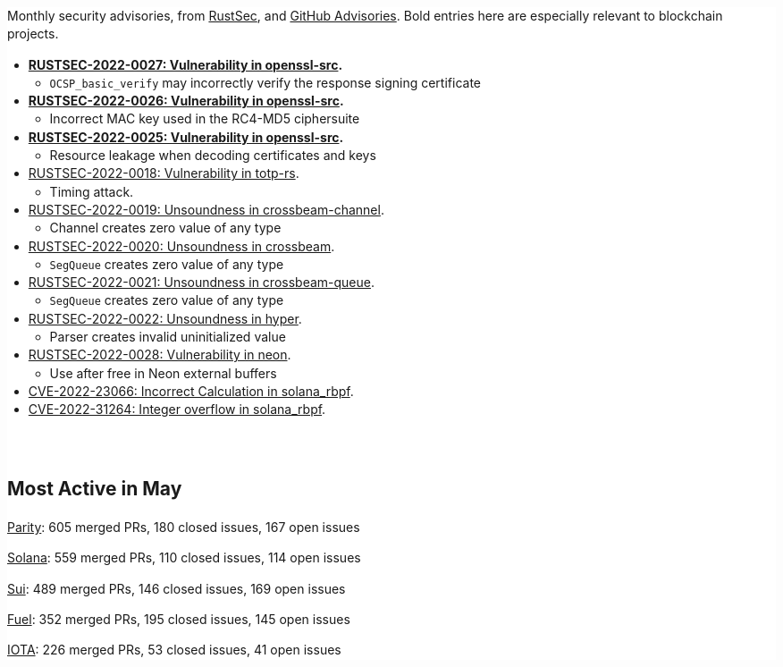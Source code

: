 Monthly security advisories, from [RustSec], and [GitHub Advisories].
Bold entries here are especially relevant to blockchain projects.

[RustSec]: https://rustsec.org/advisories/
[GitHub Advisories]: https://github.com/advisories?query=ecosystem%3Arust

- **[RUSTSEC-2022-0027: Vulnerability in openssl-src](https://rustsec.org/advisories/RUSTSEC-2022-0027.html).**
  - `OCSP_basic_verify` may incorrectly verify the response signing certificate
- **[RUSTSEC-2022-0026: Vulnerability in openssl-src](https://rustsec.org/advisories/RUSTSEC-2022-0026.html).**
  - Incorrect MAC key used in the RC4-MD5 ciphersuite
- **[RUSTSEC-2022-0025: Vulnerability in openssl-src](https://rustsec.org/advisories/RUSTSEC-2022-0025.html).**
  - Resource leakage when decoding certificates and keys
- [RUSTSEC-2022-0018: Vulnerability in totp-rs](https://rustsec.org/advisories/RUSTSEC-2022-0018.html).
  - Timing attack.
- [RUSTSEC-2022-0019: Unsoundness in crossbeam-channel](https://rustsec.org/advisories/RUSTSEC-2022-0019.html).
  - Channel creates zero value of any type
- [RUSTSEC-2022-0020: Unsoundness in crossbeam](https://rustsec.org/advisories/RUSTSEC-2022-0020.html).
  - `SegQueue` creates zero value of any type
- [RUSTSEC-2022-0021: Unsoundness in crossbeam-queue](https://rustsec.org/advisories/RUSTSEC-2022-0021.html).
  - `SegQueue` creates zero value of any type
- [RUSTSEC-2022-0022: Unsoundness in hyper](https://rustsec.org/advisories/RUSTSEC-2022-0022.html).
  - Parser creates invalid uninitialized value
- [RUSTSEC-2022-0028: Vulnerability in neon](https://rustsec.org/advisories/RUSTSEC-2022-0028.html).
  - Use after free in Neon external buffers
- [CVE-2022-23066: Incorrect Calculation in solana_rbpf](https://github.com/advisories/GHSA-9qmm-4mfr-r3wj).
- [CVE-2022-31264: Integer overflow in solana_rbpf](https://github.com/advisories/GHSA-ffx3-8qvm-pq3j).


&nbsp;

## Most Active in May

[Parity](https://github.com/paritytech):
605 merged PRs, 180 closed issues, 167 open issues

[Solana](https://github.com/solana-labs/solana):
559 merged PRs, 110 closed issues, 114 open issues

[Sui](https://github.com/MystenLabs):
489 merged PRs, 146 closed issues, 169 open issues

[Fuel](https://github.com/FuelLabs):
352 merged PRs, 195 closed issues, 145 open issues

[IOTA](https://github.com/iotaledger):
226 merged PRs, 53 closed issues, 41 open issues


[Aadz]: https://github.com/aadz1
[Hunter Trujillo]: https://github.com/cryptoquick
[John Adler]: https://github.com/adlerjohn
[keymakercasa]: https://github.com/keymakercasa
[Piotr Dziubecki]: https://github.com/piotr-dziubecki
[thewinfred]: https://github.com/thewinfred
[Brian Anderson]: https://github.com/brson
[Aimee Zhu]: https://github.com/Aimeedeer
[aleo-merged-prs-1]: https://github.com/AleoHQ/snarkOS/pulls?q=is%3Apr+is%3Aclosed+merged%3A2022-05-01..2022-05-31
[aleo-merged-prs-2]: https://github.com/AleoHQ/snarkVM/pulls?q=is%3Apr+is%3Aclosed+merged%3A2022-05-01..2022-05-31
[aleo-merged-prs-3]: https://github.com/AleoHQ/leo/pulls?q=is%3Apr+is%3Aclosed+merged%3A2022-05-01..2022-05-31
[aleo-closed_issues-1]: https://github.com/AleoHQ/snarkOS/issues?q=is%3Aissue+is%3Aclosed+closed%3A2022-05-01..2022-05-31
[aleo-closed_issues-2]: https://github.com/AleoHQ/snarkVM/issues?q=is%3Aissue+is%3Aclosed+closed%3A2022-05-01..2022-05-31
[aleo-closed_issues-3]: https://github.com/AleoHQ/leo/issues?q=is%3Aissue+is%3Aclosed+closed%3A2022-05-01..2022-05-31
[aleo-open_issues-1]: https://github.com/AleoHQ/snarkOS/issues?q=is%3Aissue+is%3Aopen+created%3A2022-05-01..2022-05-31
[aleo-open_issues-2]: https://github.com/AleoHQ/snarkVM/issues?q=is%3Aissue+is%3Aopen+created%3A2022-05-01..2022-05-31
[aleo-open_issues-3]: https://github.com/AleoHQ/leo/issues?q=is%3Aissue+is%3Aopen+created%3A2022-05-01..2022-05-31
[anoma-merged-prs-1]: https://github.com/anoma/anoma/pulls?q=is%3Apr+is%3Aclosed+merged%3A2022-05-01..2022-05-31
[anoma-closed_issues-1]: https://github.com/anoma/anoma/issues?q=is%3Aissue+is%3Aclosed+closed%3A2022-05-01..2022-05-31
[anoma-closed_issues-2]: https://github.com/anoma/masp/issues?q=is%3Aissue+is%3Aclosed+closed%3A2022-05-01..2022-05-31
[anoma-open_issues-1]: https://github.com/anoma/anoma/issues?q=is%3Aissue+is%3Aopen+created%3A2022-05-01..2022-05-31
[aptos-merged-prs-1]: https://github.com/aptos-labs/aptos-core/pulls?q=is%3Apr+is%3Aclosed+merged%3A2022-05-01..2022-05-31
[aptos-closed_issues-1]: https://github.com/aptos-labs/aptos-core/issues?q=is%3Aissue+is%3Aclosed+closed%3A2022-05-01..2022-05-31
[aptos-open_issues-1]: https://github.com/aptos-labs/aptos-core/issues?q=is%3Aissue+is%3Aopen+created%3A2022-05-01..2022-05-31
[casper-merged-prs-1]: https://github.com/casper-network/casper-node/pulls?q=is%3Apr+is%3Aclosed+merged%3A2022-05-01..2022-05-31
[casper-merged-prs-2]: https://github.com/casper-network/docs/pulls?q=is%3Apr+is%3Aclosed+merged%3A2022-05-01..2022-05-31
[casper-closed_issues-1]: https://github.com/casper-network/casper-node/issues?q=is%3Aissue+is%3Aclosed+closed%3A2022-05-01..2022-05-31
[casper-closed_issues-2]: https://github.com/casper-network/docs/issues?q=is%3Aissue+is%3Aclosed+closed%3A2022-05-01..2022-05-31
[casper-open_issues-1]: https://github.com/casper-network/casper-node/issues?q=is%3Aissue+is%3Aopen+created%3A2022-05-01..2022-05-31
[casper-open_issues-2]: https://github.com/casper-network/docs/issues?q=is%3Aissue+is%3Aopen+created%3A2022-05-01..2022-05-31
[chainsafe-merged-prs-1]: https://github.com/ChainSafe/mina-rs/pulls?q=is%3Apr+is%3Aclosed+merged%3A2022-05-01..2022-05-31
[chainsafe-merged-prs-2]: https://github.com/ChainSafe/api3-rust/pulls?q=is%3Apr+is%3Aclosed+merged%3A2022-05-01..2022-05-31
[chainsafe-closed_issues-1]: https://github.com/ChainSafe/mina-rs/issues?q=is%3Aissue+is%3Aclosed+closed%3A2022-05-01..2022-05-31
[chainsafe-closed_issues-2]: https://github.com/ChainSafe/api3-rust/issues?q=is%3Aissue+is%3Aclosed+closed%3A2022-05-01..2022-05-31
[chainsafe-open_issues-1]: https://github.com/ChainSafe/mina-rs/issues?q=is%3Aissue+is%3Aopen+created%3A2022-05-01..2022-05-31
[comit-merged-prs-1]: https://github.com/comit-network/maia/pulls?q=is%3Apr+is%3Aclosed+merged%3A2022-05-01..2022-05-31
[comit-open_issues-1]: https://github.com/comit-network/maia/issues?q=is%3Aissue+is%3Aopen+created%3A2022-05-01..2022-05-31
[comit-open_issues-2]: https://github.com/comit-network/xmr-btc-swap/issues?q=is%3Aissue+is%3Aopen+created%3A2022-05-01..2022-05-31
[concordium-merged-prs-1]: https://github.com/Concordium/concordium-rust-smart-contracts/pulls?q=is%3Apr+is%3Aclosed+merged%3A2022-05-01..2022-05-31
[concordium-merged-prs-2]: https://github.com/Concordium/concordium-wasm-smart-contracts/pulls?q=is%3Apr+is%3Aclosed+merged%3A2022-05-01..2022-05-31
[concordium-merged-prs-3]: https://github.com/Concordium/concordium-rust-sdk/pulls?q=is%3Apr+is%3Aclosed+merged%3A2022-05-01..2022-05-31
[concordium-merged-prs-4]: https://github.com/Concordium/concordium-base/pulls?q=is%3Apr+is%3Aclosed+merged%3A2022-05-01..2022-05-31
[concordium-merged-prs-5]: https://github.com/Concordium/concordium-transaction-logger/pulls?q=is%3Apr+is%3Aclosed+merged%3A2022-05-01..2022-05-31
[concordium-merged-prs-6]: https://github.com/Concordium/concordium-euro2ccd-service/pulls?q=is%3Apr+is%3Aclosed+merged%3A2022-05-01..2022-05-31
[concordium-merged-prs-7]: https://github.com/Concordium/concordium-node/pulls?q=is%3Apr+is%3Aclosed+merged%3A2022-05-01..2022-05-31
[concordium-closed_issues-1]: https://github.com/Concordium/concordium-rust-smart-contracts/issues?q=is%3Aissue+is%3Aclosed+closed%3A2022-05-01..2022-05-31
[concordium-closed_issues-2]: https://github.com/Concordium/concordium-wasm-smart-contracts/issues?q=is%3Aissue+is%3Aclosed+closed%3A2022-05-01..2022-05-31
[concordium-closed_issues-3]: https://github.com/Concordium/concordium-rust-sdk/issues?q=is%3Aissue+is%3Aclosed+closed%3A2022-05-01..2022-05-31
[concordium-closed_issues-4]: https://github.com/Concordium/concordium-base/issues?q=is%3Aissue+is%3Aclosed+closed%3A2022-05-01..2022-05-31
[concordium-closed_issues-5]: https://github.com/Concordium/concordium-transaction-logger/issues?q=is%3Aissue+is%3Aclosed+closed%3A2022-05-01..2022-05-31
[concordium-closed_issues-6]: https://github.com/Concordium/concordium-node/issues?q=is%3Aissue+is%3Aclosed+closed%3A2022-05-01..2022-05-31
[concordium-open_issues-1]: https://github.com/Concordium/concordium-rust-smart-contracts/issues?q=is%3Aissue+is%3Aopen+created%3A2022-05-01..2022-05-31
[concordium-open_issues-2]: https://github.com/Concordium/concordium-contracts-common/issues?q=is%3Aissue+is%3Aopen+created%3A2022-05-01..2022-05-31
[concordium-open_issues-3]: https://github.com/Concordium/concordium-rust-sdk/issues?q=is%3Aissue+is%3Aopen+created%3A2022-05-01..2022-05-31
[concordium-open_issues-4]: https://github.com/Concordium/concordium-base/issues?q=is%3Aissue+is%3Aopen+created%3A2022-05-01..2022-05-31
[concordium-open_issues-5]: https://github.com/Concordium/concordium-use-case-examples/issues?q=is%3Aissue+is%3Aopen+created%3A2022-05-01..2022-05-31
[concordium-open_issues-6]: https://github.com/Concordium/concordium-node/issues?q=is%3Aissue+is%3Aopen+created%3A2022-05-01..2022-05-31
[conflux-merged-prs-1]: https://github.com/Conflux-Chain/conflux-rust/pulls?q=is%3Apr+is%3Aclosed+merged%3A2022-05-01..2022-05-31
[conflux-closed_issues-1]: https://github.com/Conflux-Chain/conflux-rust/issues?q=is%3Aissue+is%3Aclosed+closed%3A2022-05-01..2022-05-31
[conflux-open_issues-1]: https://github.com/Conflux-Chain/conflux-rust/issues?q=is%3Aissue+is%3Aopen+created%3A2022-05-01..2022-05-31
[darkfi-merged-prs-1]: https://github.com/darkrenaissance/darkfi/pulls?q=is%3Apr+is%3Aclosed+merged%3A2022-05-01..2022-05-31
[darkfi-closed_issues-1]: https://github.com/darkrenaissance/darkfi/issues?q=is%3Aissue+is%3Aclosed+closed%3A2022-05-01..2022-05-31
[dfinity-merged-prs-1]: https://github.com/dfinity/sdk/pulls?q=is%3Apr+is%3Aclosed+merged%3A2022-05-01..2022-05-31
[dfinity-merged-prs-2]: https://github.com/dfinity/agent-rs/pulls?q=is%3Apr+is%3Aclosed+merged%3A2022-05-01..2022-05-31
[dfinity-merged-prs-3]: https://github.com/dfinity/icx-proxy/pulls?q=is%3Apr+is%3Aclosed+merged%3A2022-05-01..2022-05-31
[dfinity-merged-prs-4]: https://github.com/dfinity/cdk-rs/pulls?q=is%3Apr+is%3Aclosed+merged%3A2022-05-01..2022-05-31
[dfinity-merged-prs-5]: https://github.com/dfinity/candid/pulls?q=is%3Apr+is%3Aclosed+merged%3A2022-05-01..2022-05-31
[dfinity-merged-prs-6]: https://github.com/dfinity/quill/pulls?q=is%3Apr+is%3Aclosed+merged%3A2022-05-01..2022-05-31
[dfinity-merged-prs-7]: https://github.com/dfinity/vessel/pulls?q=is%3Apr+is%3Aclosed+merged%3A2022-05-01..2022-05-31
[dfinity-closed_issues-1]: https://github.com/dfinity/sdk/issues?q=is%3Aissue+is%3Aclosed+closed%3A2022-05-01..2022-05-31
[dfinity-closed_issues-2]: https://github.com/dfinity/agent-rs/issues?q=is%3Aissue+is%3Aclosed+closed%3A2022-05-01..2022-05-31
[dfinity-closed_issues-3]: https://github.com/dfinity/icx-proxy/issues?q=is%3Aissue+is%3Aclosed+closed%3A2022-05-01..2022-05-31
[dfinity-closed_issues-4]: https://github.com/dfinity/cdk-rs/issues?q=is%3Aissue+is%3Aclosed+closed%3A2022-05-01..2022-05-31
[dfinity-closed_issues-5]: https://github.com/dfinity/candid/issues?q=is%3Aissue+is%3Aclosed+closed%3A2022-05-01..2022-05-31
[dfinity-open_issues-1]: https://github.com/dfinity/sdk/issues?q=is%3Aissue+is%3Aopen+created%3A2022-05-01..2022-05-31
[dfinity-open_issues-2]: https://github.com/dfinity/agent-rs/issues?q=is%3Aissue+is%3Aopen+created%3A2022-05-01..2022-05-31
[dfinity-open_issues-3]: https://github.com/dfinity/candid/issues?q=is%3Aissue+is%3Aopen+created%3A2022-05-01..2022-05-31
[dfinity-open_issues-4]: https://github.com/dfinity/quill/issues?q=is%3Aissue+is%3Aopen+created%3A2022-05-01..2022-05-31
[dfinity-open_issues-5]: https://github.com/dfinity/bitcoin-developer-preview/issues?q=is%3Aissue+is%3Aopen+created%3A2022-05-01..2022-05-31
[dfinity-open_issues-6]: https://github.com/dfinity/ic-types/issues?q=is%3Aissue+is%3Aopen+created%3A2022-05-01..2022-05-31
[dusk_network-merged-prs-1]: https://github.com/dusk-network/dusk-hamt/pulls?q=is%3Apr+is%3Aclosed+merged%3A2022-05-01..2022-05-31
[dusk_network-merged-prs-2]: https://github.com/dusk-network/microkelvin/pulls?q=is%3Apr+is%3Aclosed+merged%3A2022-05-01..2022-05-31
[dusk_network-merged-prs-3]: https://github.com/dusk-network/plonk/pulls?q=is%3Apr+is%3Aclosed+merged%3A2022-05-01..2022-05-31
[dusk_network-merged-prs-4]: https://github.com/dusk-network/rusk/pulls?q=is%3Apr+is%3Aclosed+merged%3A2022-05-01..2022-05-31
[dusk_network-merged-prs-5]: https://github.com/dusk-network/rusk-vm/pulls?q=is%3Apr+is%3Aclosed+merged%3A2022-05-01..2022-05-31
[dusk_network-merged-prs-6]: https://github.com/dusk-network/wallet-cli/pulls?q=is%3Apr+is%3Aclosed+merged%3A2022-05-01..2022-05-31
[dusk_network-merged-prs-7]: https://github.com/dusk-network/wallet-core/pulls?q=is%3Apr+is%3Aclosed+merged%3A2022-05-01..2022-05-31
[dusk_network-closed_issues-1]: https://github.com/dusk-network/dusk-hamt/issues?q=is%3Aissue+is%3Aclosed+closed%3A2022-05-01..2022-05-31
[dusk_network-closed_issues-2]: https://github.com/dusk-network/microkelvin/issues?q=is%3Aissue+is%3Aclosed+closed%3A2022-05-01..2022-05-31
[dusk_network-closed_issues-3]: https://github.com/dusk-network/plonk/issues?q=is%3Aissue+is%3Aclosed+closed%3A2022-05-01..2022-05-31
[dusk_network-closed_issues-4]: https://github.com/dusk-network/rusk/issues?q=is%3Aissue+is%3Aclosed+closed%3A2022-05-01..2022-05-31
[dusk_network-closed_issues-5]: https://github.com/dusk-network/rusk-vm/issues?q=is%3Aissue+is%3Aclosed+closed%3A2022-05-01..2022-05-31
[dusk_network-closed_issues-6]: https://github.com/dusk-network/wallet-cli/issues?q=is%3Aissue+is%3Aclosed+closed%3A2022-05-01..2022-05-31
[dusk_network-open_issues-1]: https://github.com/dusk-network/microkelvin/issues?q=is%3Aissue+is%3Aopen+created%3A2022-05-01..2022-05-31
[dusk_network-open_issues-2]: https://github.com/dusk-network/plonk/issues?q=is%3Aissue+is%3Aopen+created%3A2022-05-01..2022-05-31
[dusk_network-open_issues-3]: https://github.com/dusk-network/rusk/issues?q=is%3Aissue+is%3Aopen+created%3A2022-05-01..2022-05-31
[dusk_network-open_issues-4]: https://github.com/dusk-network/rusk-vm/issues?q=is%3Aissue+is%3Aopen+created%3A2022-05-01..2022-05-31
[dusk_network-open_issues-5]: https://github.com/dusk-network/wallet-cli/issues?q=is%3Aissue+is%3Aopen+created%3A2022-05-01..2022-05-31
[elrond-merged-prs-1]: https://github.com/ElrondNetwork/elrond-wasm-rs/pulls?q=is%3Apr+is%3Aclosed+merged%3A2022-05-01..2022-05-31
[elrond-merged-prs-2]: https://github.com/ElrondNetwork/sc-dex-rs/pulls?q=is%3Apr+is%3Aclosed+merged%3A2022-05-01..2022-05-31
[elrond-merged-prs-3]: https://github.com/ElrondNetwork/sc-nft-marketplace/pulls?q=is%3Apr+is%3Aclosed+merged%3A2022-05-01..2022-05-31
[elrond-merged-prs-4]: https://github.com/ElrondNetwork/sc-metabonding-rs/pulls?q=is%3Apr+is%3Aclosed+merged%3A2022-05-01..2022-05-31
[elrond-merged-prs-5]: https://github.com/ElrondNetwork/sc-bridge-elrond/pulls?q=is%3Apr+is%3Aclosed+merged%3A2022-05-01..2022-05-31
[elrond-merged-prs-6]: https://github.com/ElrondNetwork/sc-chainlink-rs/pulls?q=is%3Apr+is%3Aclosed+merged%3A2022-05-01..2022-05-31
[elrond-merged-prs-7]: https://github.com/ElrondNetwork/sc-savings-account-rs/pulls?q=is%3Apr+is%3Aclosed+merged%3A2022-05-01..2022-05-31
[elrond-closed_issues-1]: https://github.com/ElrondNetwork/elrond-wasm-rs/issues?q=is%3Aissue+is%3Aclosed+closed%3A2022-05-01..2022-05-31
[elrond-open_issues-1]: https://github.com/ElrondNetwork/elrond-wasm-rs/issues?q=is%3Aissue+is%3Aopen+created%3A2022-05-01..2022-05-31
[elrond-open_issues-2]: https://github.com/ElrondNetwork/sc-dex-rs/issues?q=is%3Aissue+is%3Aopen+created%3A2022-05-01..2022-05-31
[espresso_systems-merged-prs-1]: https://github.com/EspressoSystems/jellyfish/pulls?q=is%3Apr+is%3Aclosed+merged%3A2022-05-01..2022-05-31
[espresso_systems-merged-prs-2]: https://github.com/EspressoSystems/cape/pulls?q=is%3Apr+is%3Aclosed+merged%3A2022-05-01..2022-05-31
[espresso_systems-merged-prs-3]: https://github.com/EspressoSystems/reef/pulls?q=is%3Apr+is%3Aclosed+merged%3A2022-05-01..2022-05-31
[espresso_systems-merged-prs-4]: https://github.com/EspressoSystems/seahorse/pulls?q=is%3Apr+is%3Aclosed+merged%3A2022-05-01..2022-05-31
[espresso_systems-merged-prs-5]: https://github.com/EspressoSystems/cap/pulls?q=is%3Apr+is%3Aclosed+merged%3A2022-05-01..2022-05-31
[espresso_systems-closed_issues-1]: https://github.com/EspressoSystems/jellyfish/issues?q=is%3Aissue+is%3Aclosed+closed%3A2022-05-01..2022-05-31
[espresso_systems-closed_issues-2]: https://github.com/EspressoSystems/cape/issues?q=is%3Aissue+is%3Aclosed+closed%3A2022-05-01..2022-05-31
[espresso_systems-closed_issues-3]: https://github.com/EspressoSystems/seahorse/issues?q=is%3Aissue+is%3Aclosed+closed%3A2022-05-01..2022-05-31
[espresso_systems-closed_issues-4]: https://github.com/EspressoSystems/cap/issues?q=is%3Aissue+is%3Aclosed+closed%3A2022-05-01..2022-05-31
[espresso_systems-open_issues-1]: https://github.com/EspressoSystems/jellyfish/issues?q=is%3Aissue+is%3Aopen+created%3A2022-05-01..2022-05-31
[espresso_systems-open_issues-2]: https://github.com/EspressoSystems/cape/issues?q=is%3Aissue+is%3Aopen+created%3A2022-05-01..2022-05-31
[espresso_systems-open_issues-3]: https://github.com/EspressoSystems/seahorse/issues?q=is%3Aissue+is%3Aopen+created%3A2022-05-01..2022-05-31
[espresso_systems-open_issues-4]: https://github.com/EspressoSystems/cap/issues?q=is%3Aissue+is%3Aopen+created%3A2022-05-01..2022-05-31
[findora-merged-prs-1]: https://github.com/FindoraNetwork/zei/pulls?q=is%3Apr+is%3Aclosed+merged%3A2022-05-01..2022-05-31
[findora-merged-prs-2]: https://github.com/FindoraNetwork/platform/pulls?q=is%3Apr+is%3Aclosed+merged%3A2022-05-01..2022-05-31
[findora-merged-prs-3]: https://github.com/FindoraNetwork/findora-scanner/pulls?q=is%3Apr+is%3Aclosed+merged%3A2022-05-01..2022-05-31
[findora-merged-prs-4]: https://github.com/FindoraNetwork/findora-exporter/pulls?q=is%3Apr+is%3Aclosed+merged%3A2022-05-01..2022-05-31
[findora-closed_issues-1]: https://github.com/FindoraNetwork/platform/issues?q=is%3Aissue+is%3Aclosed+closed%3A2022-05-01..2022-05-31
[findora-open_issues-1]: https://github.com/FindoraNetwork/platform/issues?q=is%3Aissue+is%3Aopen+created%3A2022-05-01..2022-05-31
[fluence-merged-prs-1]: https://github.com/fluencelabs/marine/pulls?q=is%3Apr+is%3Aclosed+merged%3A2022-05-01..2022-05-31
[fluence-merged-prs-2]: https://github.com/fluencelabs/aquavm/pulls?q=is%3Apr+is%3Aclosed+merged%3A2022-05-01..2022-05-31
[fluence-merged-prs-3]: https://github.com/fluencelabs/examples/pulls?q=is%3Apr+is%3Aclosed+merged%3A2022-05-01..2022-05-31
[fluence-closed_issues-1]: https://github.com/fluencelabs/marine/issues?q=is%3Aissue+is%3Aclosed+closed%3A2022-05-01..2022-05-31
[fluence-closed_issues-2]: https://github.com/fluencelabs/aquavm/issues?q=is%3Aissue+is%3Aclosed+closed%3A2022-05-01..2022-05-31
[fluence-closed_issues-3]: https://github.com/fluencelabs/fluence/issues?q=is%3Aissue+is%3Aclosed+closed%3A2022-05-01..2022-05-31
[fluence-closed_issues-4]: https://github.com/fluencelabs/examples/issues?q=is%3Aissue+is%3Aclosed+closed%3A2022-05-01..2022-05-31
[fluence-open_issues-1]: https://github.com/fluencelabs/marine/issues?q=is%3Aissue+is%3Aopen+created%3A2022-05-01..2022-05-31
[fluence-open_issues-2]: https://github.com/fluencelabs/aquavm/issues?q=is%3Aissue+is%3Aopen+created%3A2022-05-01..2022-05-31
[fluence-open_issues-3]: https://github.com/fluencelabs/trust-graph/issues?q=is%3Aissue+is%3Aopen+created%3A2022-05-01..2022-05-31
[fuel-merged-prs-1]: https://github.com/FuelLabs/faucet/pulls?q=is%3Apr+is%3Aclosed+merged%3A2022-05-01..2022-05-31
[fuel-merged-prs-2]: https://github.com/FuelLabs/forc-wallet/pulls?q=is%3Apr+is%3Aclosed+merged%3A2022-05-01..2022-05-31
[fuel-merged-prs-3]: https://github.com/FuelLabs/fuel-asm/pulls?q=is%3Apr+is%3Aclosed+merged%3A2022-05-01..2022-05-31
[fuel-merged-prs-4]: https://github.com/FuelLabs/fuel-core/pulls?q=is%3Apr+is%3Aclosed+merged%3A2022-05-01..2022-05-31
[fuel-merged-prs-5]: https://github.com/FuelLabs/fuel-crypto/pulls?q=is%3Apr+is%3Aclosed+merged%3A2022-05-01..2022-05-31
[fuel-merged-prs-6]: https://github.com/FuelLabs/fuel-indexer/pulls?q=is%3Apr+is%3Aclosed+merged%3A2022-05-01..2022-05-31
[fuel-merged-prs-7]: https://github.com/FuelLabs/fuel-merkle/pulls?q=is%3Apr+is%3Aclosed+merged%3A2022-05-01..2022-05-31
[fuel-merged-prs-8]: https://github.com/FuelLabs/fuel-storage/pulls?q=is%3Apr+is%3Aclosed+merged%3A2022-05-01..2022-05-31
[fuel-merged-prs-9]: https://github.com/FuelLabs/fuel-tx/pulls?q=is%3Apr+is%3Aclosed+merged%3A2022-05-01..2022-05-31
[fuel-merged-prs-10]: https://github.com/FuelLabs/fuel-types/pulls?q=is%3Apr+is%3Aclosed+merged%3A2022-05-01..2022-05-31
[fuel-merged-prs-11]: https://github.com/FuelLabs/fuel-vm/pulls?q=is%3Apr+is%3Aclosed+merged%3A2022-05-01..2022-05-31
[fuel-merged-prs-12]: https://github.com/FuelLabs/fuels-rs/pulls?q=is%3Apr+is%3Aclosed+merged%3A2022-05-01..2022-05-31
[fuel-merged-prs-13]: https://github.com/FuelLabs/sway/pulls?q=is%3Apr+is%3Aclosed+merged%3A2022-05-01..2022-05-31
[fuel-closed_issues-1]: https://github.com/FuelLabs/faucet/issues?q=is%3Aissue+is%3Aclosed+closed%3A2022-05-01..2022-05-31
[fuel-closed_issues-2]: https://github.com/FuelLabs/fuel-asm/issues?q=is%3Aissue+is%3Aclosed+closed%3A2022-05-01..2022-05-31
[fuel-closed_issues-3]: https://github.com/FuelLabs/fuel-core/issues?q=is%3Aissue+is%3Aclosed+closed%3A2022-05-01..2022-05-31
[fuel-closed_issues-4]: https://github.com/FuelLabs/fuel-indexer/issues?q=is%3Aissue+is%3Aclosed+closed%3A2022-05-01..2022-05-31
[fuel-closed_issues-5]: https://github.com/FuelLabs/fuel-merkle/issues?q=is%3Aissue+is%3Aclosed+closed%3A2022-05-01..2022-05-31
[fuel-closed_issues-6]: https://github.com/FuelLabs/fuel-tx/issues?q=is%3Aissue+is%3Aclosed+closed%3A2022-05-01..2022-05-31
[fuel-closed_issues-7]: https://github.com/FuelLabs/fuel-types/issues?q=is%3Aissue+is%3Aclosed+closed%3A2022-05-01..2022-05-31
[fuel-closed_issues-8]: https://github.com/FuelLabs/fuel-vm/issues?q=is%3Aissue+is%3Aclosed+closed%3A2022-05-01..2022-05-31
[fuel-closed_issues-9]: https://github.com/FuelLabs/fuels-rs/issues?q=is%3Aissue+is%3Aclosed+closed%3A2022-05-01..2022-05-31
[fuel-closed_issues-10]: https://github.com/FuelLabs/sway/issues?q=is%3Aissue+is%3Aclosed+closed%3A2022-05-01..2022-05-31
[fuel-open_issues-1]: https://github.com/FuelLabs/fuel-asm/issues?q=is%3Aissue+is%3Aopen+created%3A2022-05-01..2022-05-31
[fuel-open_issues-2]: https://github.com/FuelLabs/fuel-core/issues?q=is%3Aissue+is%3Aopen+created%3A2022-05-01..2022-05-31
[fuel-open_issues-3]: https://github.com/FuelLabs/fuel-indexer/issues?q=is%3Aissue+is%3Aopen+created%3A2022-05-01..2022-05-31
[fuel-open_issues-4]: https://github.com/FuelLabs/fuel-merkle/issues?q=is%3Aissue+is%3Aopen+created%3A2022-05-01..2022-05-31
[fuel-open_issues-5]: https://github.com/FuelLabs/fuel-tx/issues?q=is%3Aissue+is%3Aopen+created%3A2022-05-01..2022-05-31
[fuel-open_issues-6]: https://github.com/FuelLabs/fuel-vm/issues?q=is%3Aissue+is%3Aopen+created%3A2022-05-01..2022-05-31
[fuel-open_issues-7]: https://github.com/FuelLabs/fuels-rs/issues?q=is%3Aissue+is%3Aopen+created%3A2022-05-01..2022-05-31
[fuel-open_issues-8]: https://github.com/FuelLabs/sway/issues?q=is%3Aissue+is%3Aopen+created%3A2022-05-01..2022-05-31
[golem-merged-prs-1]: https://github.com/golemfactory/yagna/pulls?q=is%3Apr+is%3Aclosed+merged%3A2022-05-01..2022-05-31
[golem-merged-prs-2]: https://github.com/golemfactory/ya-client/pulls?q=is%3Apr+is%3Aclosed+merged%3A2022-05-01..2022-05-31
[golem-merged-prs-3]: https://github.com/golemfactory/ya-relay/pulls?q=is%3Apr+is%3Aclosed+merged%3A2022-05-01..2022-05-31
[golem-merged-prs-4]: https://github.com/golemfactory/ya-runtime-sdk/pulls?q=is%3Apr+is%3Aclosed+merged%3A2022-05-01..2022-05-31
[golem-merged-prs-5]: https://github.com/golemfactory/ya-runtime-vm/pulls?q=is%3Apr+is%3Aclosed+merged%3A2022-05-01..2022-05-31
[golem-closed_issues-1]: https://github.com/golemfactory/yagna/issues?q=is%3Aissue+is%3Aclosed+closed%3A2022-05-01..2022-05-31
[golem-closed_issues-2]: https://github.com/golemfactory/ya-relay/issues?q=is%3Aissue+is%3Aclosed+closed%3A2022-05-01..2022-05-31
[golem-closed_issues-3]: https://github.com/golemfactory/ya-runtime-vm/issues?q=is%3Aissue+is%3Aclosed+closed%3A2022-05-01..2022-05-31
[golem-open_issues-1]: https://github.com/golemfactory/yagna/issues?q=is%3Aissue+is%3Aopen+created%3A2022-05-01..2022-05-31
[golem-open_issues-2]: https://github.com/golemfactory/ya-relay/issues?q=is%3Aissue+is%3Aopen+created%3A2022-05-01..2022-05-31
[golem-open_issues-3]: https://github.com/golemfactory/ya-runtime-vm/issues?q=is%3Aissue+is%3Aopen+created%3A2022-05-01..2022-05-31
[grin-merged-prs-1]: https://github.com/mimblewimble/grin/pulls?q=is%3Apr+is%3Aclosed+merged%3A2022-05-01..2022-05-31
[grin-closed_issues-1]: https://github.com/mimblewimble/grin-wallet/issues?q=is%3Aissue+is%3Aclosed+closed%3A2022-05-01..2022-05-31
[grin-open_issues-1]: https://github.com/mimblewimble/grin/issues?q=is%3Aissue+is%3Aopen+created%3A2022-05-01..2022-05-31
[helium-merged-prs-1]: https://github.com/helium/gateway-rs/pulls?q=is%3Apr+is%3Aclosed+merged%3A2022-05-01..2022-05-31
[helium-merged-prs-2]: https://github.com/helium/semtech-udp/pulls?q=is%3Apr+is%3Aclosed+merged%3A2022-05-01..2022-05-31
[helium-merged-prs-3]: https://github.com/helium/helium-crypto-rs/pulls?q=is%3Apr+is%3Aclosed+merged%3A2022-05-01..2022-05-31
[helium-merged-prs-4]: https://github.com/helium/virtual-lorawan-device/pulls?q=is%3Apr+is%3Aclosed+merged%3A2022-05-01..2022-05-31
[helium-merged-prs-5]: https://github.com/helium/helium-api-rs/pulls?q=is%3Apr+is%3Aclosed+merged%3A2022-05-01..2022-05-31
[helium-closed_issues-1]: https://github.com/helium/gateway-rs/issues?q=is%3Aissue+is%3Aclosed+closed%3A2022-05-01..2022-05-31
[helium-closed_issues-2]: https://github.com/helium/virtual-lorawan-device/issues?q=is%3Aissue+is%3Aclosed+closed%3A2022-05-01..2022-05-31
[helium-open_issues-1]: https://github.com/helium/gateway-rs/issues?q=is%3Aissue+is%3Aopen+created%3A2022-05-01..2022-05-31
[helium-open_issues-2]: https://github.com/helium/virtual-lorawan-device/issues?q=is%3Aissue+is%3Aopen+created%3A2022-05-01..2022-05-31
[helium-open_issues-3]: https://github.com/helium/helium-wallet-rs/issues?q=is%3Aissue+is%3Aopen+created%3A2022-05-01..2022-05-31
[holochain-merged-prs-1]: https://github.com/holochain/holochain/pulls?q=is%3Apr+is%3Aclosed+merged%3A2022-05-01..2022-05-31
[holochain-merged-prs-2]: https://github.com/holochain/hc-utils/pulls?q=is%3Apr+is%3Aclosed+merged%3A2022-05-01..2022-05-31
[holochain-closed_issues-1]: https://github.com/holochain/launcher/issues?q=is%3Aissue+is%3Aclosed+closed%3A2022-05-01..2022-05-31
[holochain-open_issues-1]: https://github.com/holochain/launcher/issues?q=is%3Aissue+is%3Aopen+created%3A2022-05-01..2022-05-31
[iota-merged-prs-1]: https://github.com/iotaledger/bee/pulls?q=is%3Apr+is%3Aclosed+merged%3A2022-05-01..2022-05-31
[iota-merged-prs-2]: https://github.com/iotaledger/wallet.rs/pulls?q=is%3Apr+is%3Aclosed+merged%3A2022-05-01..2022-05-31
[iota-merged-prs-3]: https://github.com/iotaledger/iota.rs/pulls?q=is%3Apr+is%3Aclosed+merged%3A2022-05-01..2022-05-31
[iota-merged-prs-4]: https://github.com/iotaledger/identity.rs/pulls?q=is%3Apr+is%3Aclosed+merged%3A2022-05-01..2022-05-31
[iota-merged-prs-5]: https://github.com/iotaledger/cli-wallet/pulls?q=is%3Apr+is%3Aclosed+merged%3A2022-05-01..2022-05-31
[iota-merged-prs-6]: https://github.com/iotaledger/streams/pulls?q=is%3Apr+is%3Aclosed+merged%3A2022-05-01..2022-05-31
[iota-merged-prs-7]: https://github.com/iotaledger/stronghold.rs/pulls?q=is%3Apr+is%3Aclosed+merged%3A2022-05-01..2022-05-31
[iota-merged-prs-8]: https://github.com/iotaledger/chronicle.rs/pulls?q=is%3Apr+is%3Aclosed+merged%3A2022-05-01..2022-05-31
[iota-closed_issues-1]: https://github.com/iotaledger/bee/issues?q=is%3Aissue+is%3Aclosed+closed%3A2022-05-01..2022-05-31
[iota-closed_issues-2]: https://github.com/iotaledger/wallet.rs/issues?q=is%3Aissue+is%3Aclosed+closed%3A2022-05-01..2022-05-31
[iota-closed_issues-3]: https://github.com/iotaledger/iota.rs/issues?q=is%3Aissue+is%3Aclosed+closed%3A2022-05-01..2022-05-31
[iota-closed_issues-4]: https://github.com/iotaledger/identity.rs/issues?q=is%3Aissue+is%3Aclosed+closed%3A2022-05-01..2022-05-31
[iota-closed_issues-5]: https://github.com/iotaledger/stronghold.rs/issues?q=is%3Aissue+is%3Aclosed+closed%3A2022-05-01..2022-05-31
[iota-open_issues-1]: https://github.com/iotaledger/bee/issues?q=is%3Aissue+is%3Aopen+created%3A2022-05-01..2022-05-31
[iota-open_issues-2]: https://github.com/iotaledger/wallet.rs/issues?q=is%3Aissue+is%3Aopen+created%3A2022-05-01..2022-05-31
[iota-open_issues-3]: https://github.com/iotaledger/iota.rs/issues?q=is%3Aissue+is%3Aopen+created%3A2022-05-01..2022-05-31
[iota-open_issues-4]: https://github.com/iotaledger/identity.rs/issues?q=is%3Aissue+is%3Aopen+created%3A2022-05-01..2022-05-31
[iota-open_issues-5]: https://github.com/iotaledger/cli-wallet/issues?q=is%3Aissue+is%3Aopen+created%3A2022-05-01..2022-05-31
[iota-open_issues-6]: https://github.com/iotaledger/streams/issues?q=is%3Aissue+is%3Aopen+created%3A2022-05-01..2022-05-31
[iota-open_issues-7]: https://github.com/iotaledger/stronghold.rs/issues?q=is%3Aissue+is%3Aopen+created%3A2022-05-01..2022-05-31
[maidsafe-merged-prs-1]: https://github.com/maidsafe/sn_dbc/pulls?q=is%3Apr+is%3Aclosed+merged%3A2022-05-01..2022-05-31
[maidsafe-merged-prs-2]: https://github.com/maidsafe/safe_network/pulls?q=is%3Apr+is%3Aclosed+merged%3A2022-05-01..2022-05-31
[maidsafe-merged-prs-3]: https://github.com/maidsafe/sn_consensus/pulls?q=is%3Apr+is%3Aclosed+merged%3A2022-05-01..2022-05-31
[maidsafe-merged-prs-4]: https://github.com/maidsafe/bls_dkg/pulls?q=is%3Apr+is%3Aclosed+merged%3A2022-05-01..2022-05-31
[maidsafe-closed_issues-1]: https://github.com/maidsafe/safe_network/issues?q=is%3Aissue+is%3Aclosed+closed%3A2022-05-01..2022-05-31
[maidsafe-open_issues-1]: https://github.com/maidsafe/safe_network/issues?q=is%3Aissue+is%3Aopen+created%3A2022-05-01..2022-05-31
[maidsafe-open_issues-2]: https://github.com/maidsafe/sn_consensus/issues?q=is%3Aissue+is%3Aopen+created%3A2022-05-01..2022-05-31
[mobilecoin-merged-prs-1]: https://github.com/mobilecoinfoundation/mobilecoin/pulls?q=is%3Apr+is%3Aclosed+merged%3A2022-05-01..2022-05-31
[mobilecoin-merged-prs-2]: https://github.com/mobilecoinfoundation/mc-oblivious/pulls?q=is%3Apr+is%3Aclosed+merged%3A2022-05-01..2022-05-31
[mobilecoin-closed_issues-1]: https://github.com/mobilecoinfoundation/mobilecoin/issues?q=is%3Aissue+is%3Aclosed+closed%3A2022-05-01..2022-05-31
[mobilecoin-open_issues-1]: https://github.com/mobilecoinfoundation/mobilecoin/issues?q=is%3Aissue+is%3Aopen+created%3A2022-05-01..2022-05-31
[near-merged-prs-1]: https://github.com/near/workspaces-rs/pulls?q=is%3Apr+is%3Aclosed+merged%3A2022-05-01..2022-05-31
[near-merged-prs-2]: https://github.com/near/nearcore/pulls?q=is%3Apr+is%3Aclosed+merged%3A2022-05-01..2022-05-31
[near-merged-prs-3]: https://github.com/near/near-cli-rs/pulls?q=is%3Apr+is%3Aclosed+merged%3A2022-05-01..2022-05-31
[near-merged-prs-4]: https://github.com/near/near-sdk-rs/pulls?q=is%3Apr+is%3Aclosed+merged%3A2022-05-01..2022-05-31
[near-merged-prs-5]: https://github.com/near/near-jsonrpc-client-rs/pulls?q=is%3Apr+is%3Aclosed+merged%3A2022-05-01..2022-05-31
[near-merged-prs-6]: https://github.com/near/near-lake/pulls?q=is%3Apr+is%3Aclosed+merged%3A2022-05-01..2022-05-31
[near-merged-prs-7]: https://github.com/near/near-lake-framework/pulls?q=is%3Apr+is%3Aclosed+merged%3A2022-05-01..2022-05-31
[near-merged-prs-8]: https://github.com/near/near-indexer-for-explorer/pulls?q=is%3Apr+is%3Aclosed+merged%3A2022-05-01..2022-05-31
[near-merged-prs-9]: https://github.com/near/wasmer/pulls?q=is%3Apr+is%3Aclosed+merged%3A2022-05-01..2022-05-31
[near-closed_issues-1]: https://github.com/near/workspaces-rs/issues?q=is%3Aissue+is%3Aclosed+closed%3A2022-05-01..2022-05-31
[near-closed_issues-2]: https://github.com/near/nearcore/issues?q=is%3Aissue+is%3Aclosed+closed%3A2022-05-01..2022-05-31
[near-closed_issues-3]: https://github.com/near/near-cli-rs/issues?q=is%3Aissue+is%3Aclosed+closed%3A2022-05-01..2022-05-31
[near-closed_issues-4]: https://github.com/near/near-sdk-rs/issues?q=is%3Aissue+is%3Aclosed+closed%3A2022-05-01..2022-05-31
[near-closed_issues-5]: https://github.com/near/near-lake/issues?q=is%3Aissue+is%3Aclosed+closed%3A2022-05-01..2022-05-31
[near-closed_issues-6]: https://github.com/near/near-lake-framework/issues?q=is%3Aissue+is%3Aclosed+closed%3A2022-05-01..2022-05-31
[near-closed_issues-7]: https://github.com/near/near-indexer-for-explorer/issues?q=is%3Aissue+is%3Aclosed+closed%3A2022-05-01..2022-05-31
[near-open_issues-1]: https://github.com/near/workspaces-rs/issues?q=is%3Aissue+is%3Aopen+created%3A2022-05-01..2022-05-31
[near-open_issues-2]: https://github.com/near/nearcore/issues?q=is%3Aissue+is%3Aopen+created%3A2022-05-01..2022-05-31
[near-open_issues-3]: https://github.com/near/near-cli-rs/issues?q=is%3Aissue+is%3Aopen+created%3A2022-05-01..2022-05-31
[near-open_issues-4]: https://github.com/near/near-sdk-rs/issues?q=is%3Aissue+is%3Aopen+created%3A2022-05-01..2022-05-31
[near-open_issues-5]: https://github.com/near/core-contracts/issues?q=is%3Aissue+is%3Aopen+created%3A2022-05-01..2022-05-31
[near-open_issues-6]: https://github.com/near/near-lake-framework/issues?q=is%3Aissue+is%3Aopen+created%3A2022-05-01..2022-05-31
[near-open_issues-7]: https://github.com/near/wasmer/issues?q=is%3Aissue+is%3Aopen+created%3A2022-05-01..2022-05-31
[nervos-merged-prs-1]: https://github.com/nervosnetwork/axon/pulls?q=is%3Apr+is%3Aclosed+merged%3A2022-05-01..2022-05-31
[nervos-merged-prs-2]: https://github.com/nervosnetwork/godwoken/pulls?q=is%3Apr+is%3Aclosed+merged%3A2022-05-01..2022-05-31
[nervos-merged-prs-3]: https://github.com/nervosnetwork/ckb/pulls?q=is%3Apr+is%3Aclosed+merged%3A2022-05-01..2022-05-31
[nervos-merged-prs-4]: https://github.com/nervosnetwork/godwoken-scripts/pulls?q=is%3Apr+is%3Aclosed+merged%3A2022-05-01..2022-05-31
[nervos-merged-prs-5]: https://github.com/nervosnetwork/mercury/pulls?q=is%3Apr+is%3Aclosed+merged%3A2022-05-01..2022-05-31
[nervos-merged-prs-6]: https://github.com/nervosnetwork/godwoken-tests/pulls?q=is%3Apr+is%3Aclosed+merged%3A2022-05-01..2022-05-31
[nervos-merged-prs-7]: https://github.com/nervosnetwork/ckb-cli/pulls?q=is%3Apr+is%3Aclosed+merged%3A2022-05-01..2022-05-31
[nervos-merged-prs-8]: https://github.com/nervosnetwork/ckb-indexer/pulls?q=is%3Apr+is%3Aclosed+merged%3A2022-05-01..2022-05-31
[nervos-closed_issues-1]: https://github.com/nervosnetwork/godwoken/issues?q=is%3Aissue+is%3Aclosed+closed%3A2022-05-01..2022-05-31
[nervos-closed_issues-2]: https://github.com/nervosnetwork/mercury/issues?q=is%3Aissue+is%3Aclosed+closed%3A2022-05-01..2022-05-31
[nervos-closed_issues-3]: https://github.com/nervosnetwork/ckb-indexer/issues?q=is%3Aissue+is%3Aclosed+closed%3A2022-05-01..2022-05-31
[nervos-open_issues-1]: https://github.com/nervosnetwork/axon/issues?q=is%3Aissue+is%3Aopen+created%3A2022-05-01..2022-05-31
[nervos-open_issues-2]: https://github.com/nervosnetwork/ckb/issues?q=is%3Aissue+is%3Aopen+created%3A2022-05-01..2022-05-31
[nervos-open_issues-3]: https://github.com/nervosnetwork/ckb-cli/issues?q=is%3Aissue+is%3Aopen+created%3A2022-05-01..2022-05-31
[oasis-merged-prs-1]: https://github.com/oasisprotocol/oasis-sdk/pulls?q=is%3Apr+is%3Aclosed+merged%3A2022-05-01..2022-05-31
[oasis-merged-prs-2]: https://github.com/oasisprotocol/cipher-paratime/pulls?q=is%3Apr+is%3Aclosed+merged%3A2022-05-01..2022-05-31
[oasis-closed_issues-1]: https://github.com/oasisprotocol/oasis-sdk/issues?q=is%3Aissue+is%3Aclosed+closed%3A2022-05-01..2022-05-31
[oasis-open_issues-1]: https://github.com/oasisprotocol/oasis-sdk/issues?q=is%3Aissue+is%3Aopen+created%3A2022-05-01..2022-05-31
[parity-merged-prs-1]: https://github.com/paritytech/substrate/pulls?q=is%3Apr+is%3Aclosed+merged%3A2022-05-01..2022-05-31
[parity-merged-prs-2]: https://github.com/paritytech/polkadot/pulls?q=is%3Apr+is%3Aclosed+merged%3A2022-05-01..2022-05-31
[parity-merged-prs-3]: https://github.com/paritytech/cumulus/pulls?q=is%3Apr+is%3Aclosed+merged%3A2022-05-01..2022-05-31
[parity-merged-prs-4]: https://github.com/paritytech/parity-signer/pulls?q=is%3Apr+is%3Aclosed+merged%3A2022-05-01..2022-05-31
[parity-merged-prs-5]: https://github.com/paritytech/smoldot/pulls?q=is%3Apr+is%3Aclosed+merged%3A2022-05-01..2022-05-31
[parity-merged-prs-6]: https://github.com/paritytech/ink/pulls?q=is%3Apr+is%3Aclosed+merged%3A2022-05-01..2022-05-31
[parity-merged-prs-7]: https://github.com/paritytech/subxt/pulls?q=is%3Apr+is%3Aclosed+merged%3A2022-05-01..2022-05-31
[parity-merged-prs-8]: https://github.com/paritytech/jsonrpsee/pulls?q=is%3Apr+is%3Aclosed+merged%3A2022-05-01..2022-05-31
[parity-merged-prs-9]: https://github.com/paritytech/frontier/pulls?q=is%3Apr+is%3Aclosed+merged%3A2022-05-01..2022-05-31
[parity-merged-prs-10]: https://github.com/paritytech/cargo-contract/pulls?q=is%3Apr+is%3Aclosed+merged%3A2022-05-01..2022-05-31
[parity-merged-prs-11]: https://github.com/paritytech/substrate-contracts-node/pulls?q=is%3Apr+is%3Aclosed+merged%3A2022-05-01..2022-05-31
[parity-merged-prs-12]: https://github.com/paritytech/ink-playground/pulls?q=is%3Apr+is%3Aclosed+merged%3A2022-05-01..2022-05-31
[parity-merged-prs-13]: https://github.com/paritytech/metadata-portal/pulls?q=is%3Apr+is%3Aclosed+merged%3A2022-05-01..2022-05-31
[parity-merged-prs-14]: https://github.com/paritytech/parity-bridges-common/pulls?q=is%3Apr+is%3Aclosed+merged%3A2022-05-01..2022-05-31
[parity-closed_issues-1]: https://github.com/paritytech/substrate/issues?q=is%3Aissue+is%3Aclosed+closed%3A2022-05-01..2022-05-31
[parity-closed_issues-2]: https://github.com/paritytech/polkadot/issues?q=is%3Aissue+is%3Aclosed+closed%3A2022-05-01..2022-05-31
[parity-closed_issues-3]: https://github.com/paritytech/cumulus/issues?q=is%3Aissue+is%3Aclosed+closed%3A2022-05-01..2022-05-31
[parity-closed_issues-4]: https://github.com/paritytech/parity-signer/issues?q=is%3Aissue+is%3Aclosed+closed%3A2022-05-01..2022-05-31
[parity-closed_issues-5]: https://github.com/paritytech/smoldot/issues?q=is%3Aissue+is%3Aclosed+closed%3A2022-05-01..2022-05-31
[parity-closed_issues-6]: https://github.com/paritytech/ink/issues?q=is%3Aissue+is%3Aclosed+closed%3A2022-05-01..2022-05-31
[parity-closed_issues-7]: https://github.com/paritytech/subxt/issues?q=is%3Aissue+is%3Aclosed+closed%3A2022-05-01..2022-05-31
[parity-closed_issues-8]: https://github.com/paritytech/jsonrpsee/issues?q=is%3Aissue+is%3Aclosed+closed%3A2022-05-01..2022-05-31
[parity-closed_issues-9]: https://github.com/paritytech/frontier/issues?q=is%3Aissue+is%3Aclosed+closed%3A2022-05-01..2022-05-31
[parity-closed_issues-10]: https://github.com/paritytech/cargo-contract/issues?q=is%3Aissue+is%3Aclosed+closed%3A2022-05-01..2022-05-31
[parity-closed_issues-11]: https://github.com/paritytech/substrate-contracts-node/issues?q=is%3Aissue+is%3Aclosed+closed%3A2022-05-01..2022-05-31
[parity-closed_issues-12]: https://github.com/paritytech/ink-playground/issues?q=is%3Aissue+is%3Aclosed+closed%3A2022-05-01..2022-05-31
[parity-closed_issues-13]: https://github.com/paritytech/metadata-portal/issues?q=is%3Aissue+is%3Aclosed+closed%3A2022-05-01..2022-05-31
[parity-closed_issues-14]: https://github.com/paritytech/parity-bridges-common/issues?q=is%3Aissue+is%3Aclosed+closed%3A2022-05-01..2022-05-31
[parity-open_issues-1]: https://github.com/paritytech/substrate/issues?q=is%3Aissue+is%3Aopen+created%3A2022-05-01..2022-05-31
[parity-open_issues-2]: https://github.com/paritytech/polkadot/issues?q=is%3Aissue+is%3Aopen+created%3A2022-05-01..2022-05-31
[parity-open_issues-3]: https://github.com/paritytech/cumulus/issues?q=is%3Aissue+is%3Aopen+created%3A2022-05-01..2022-05-31
[parity-open_issues-4]: https://github.com/paritytech/parity-signer/issues?q=is%3Aissue+is%3Aopen+created%3A2022-05-01..2022-05-31
[parity-open_issues-5]: https://github.com/paritytech/smoldot/issues?q=is%3Aissue+is%3Aopen+created%3A2022-05-01..2022-05-31
[parity-open_issues-6]: https://github.com/paritytech/ink/issues?q=is%3Aissue+is%3Aopen+created%3A2022-05-01..2022-05-31
[parity-open_issues-7]: https://github.com/paritytech/parity-common/issues?q=is%3Aissue+is%3Aopen+created%3A2022-05-01..2022-05-31
[parity-open_issues-8]: https://github.com/paritytech/subxt/issues?q=is%3Aissue+is%3Aopen+created%3A2022-05-01..2022-05-31
[parity-open_issues-9]: https://github.com/paritytech/jsonrpsee/issues?q=is%3Aissue+is%3Aopen+created%3A2022-05-01..2022-05-31
[parity-open_issues-10]: https://github.com/paritytech/frontier/issues?q=is%3Aissue+is%3Aopen+created%3A2022-05-01..2022-05-31
[parity-open_issues-11]: https://github.com/paritytech/cargo-contract/issues?q=is%3Aissue+is%3Aopen+created%3A2022-05-01..2022-05-31
[parity-open_issues-12]: https://github.com/paritytech/substrate-contracts-node/issues?q=is%3Aissue+is%3Aopen+created%3A2022-05-01..2022-05-31
[parity-open_issues-13]: https://github.com/paritytech/ink-playground/issues?q=is%3Aissue+is%3Aopen+created%3A2022-05-01..2022-05-31
[parity-open_issues-14]: https://github.com/paritytech/metadata-portal/issues?q=is%3Aissue+is%3Aopen+created%3A2022-05-01..2022-05-31
[parity-open_issues-15]: https://github.com/paritytech/parity-bridges-common/issues?q=is%3Aissue+is%3Aopen+created%3A2022-05-01..2022-05-31
[secret_network-merged-prs-1]: https://github.com/scrtlabs/SecretNetwork/pulls?q=is%3Apr+is%3Aclosed+merged%3A2022-05-01..2022-05-31
[secret_network-merged-prs-2]: https://github.com/scrtlabs/secret-toolkit/pulls?q=is%3Apr+is%3Aclosed+merged%3A2022-05-01..2022-05-31
[secret_network-merged-prs-3]: https://github.com/scrtlabs/snip20-reference-impl/pulls?q=is%3Apr+is%3Aclosed+merged%3A2022-05-01..2022-05-31
[secret_network-closed_issues-1]: https://github.com/scrtlabs/SecretNetwork/issues?q=is%3Aissue+is%3Aclosed+closed%3A2022-05-01..2022-05-31
[secret_network-closed_issues-2]: https://github.com/scrtlabs/secret-toolkit/issues?q=is%3Aissue+is%3Aclosed+closed%3A2022-05-01..2022-05-31
[secret_network-closed_issues-3]: https://github.com/scrtlabs/snip20-reference-impl/issues?q=is%3Aissue+is%3Aclosed+closed%3A2022-05-01..2022-05-31
[solana-merged-prs-1]: https://github.com/solana-labs/solana/pulls?q=is%3Apr+is%3Aclosed+merged%3A2022-05-01..2022-05-31
[solana-merged-prs-2]: https://github.com/solana-labs/solana-program-library/pulls?q=is%3Apr+is%3Aclosed+merged%3A2022-05-01..2022-05-31
[solana-merged-prs-3]: https://github.com/solana-labs/solana-accountsdb-plugin-postgres/pulls?q=is%3Apr+is%3Aclosed+merged%3A2022-05-01..2022-05-31
[solana-closed_issues-1]: https://github.com/solana-labs/solana/issues?q=is%3Aissue+is%3Aclosed+closed%3A2022-05-01..2022-05-31
[solana-closed_issues-2]: https://github.com/solana-labs/solana-program-library/issues?q=is%3Aissue+is%3Aclosed+closed%3A2022-05-01..2022-05-31
[solana-closed_issues-3]: https://github.com/solana-labs/solana-accountsdb-plugin-postgres/issues?q=is%3Aissue+is%3Aclosed+closed%3A2022-05-01..2022-05-31
[solana-open_issues-1]: https://github.com/solana-labs/solana/issues?q=is%3Aissue+is%3Aopen+created%3A2022-05-01..2022-05-31
[solana-open_issues-2]: https://github.com/solana-labs/solana-program-library/issues?q=is%3Aissue+is%3Aopen+created%3A2022-05-01..2022-05-31
[solana-open_issues-3]: https://github.com/solana-labs/solana-accountsdb-plugin-postgres/issues?q=is%3Aissue+is%3Aopen+created%3A2022-05-01..2022-05-31
[subspace_labs-merged-prs-1]: https://github.com/subspace/subspace/pulls?q=is%3Apr+is%3Aclosed+merged%3A2022-05-01..2022-05-31
[subspace_labs-closed_issues-1]: https://github.com/subspace/subspace/issues?q=is%3Aissue+is%3Aclosed+closed%3A2022-05-01..2022-05-31
[subspace_labs-open_issues-1]: https://github.com/subspace/subspace/issues?q=is%3Aissue+is%3Aopen+created%3A2022-05-01..2022-05-31
[sui-merged-prs-1]: https://github.com/MystenLabs/sui/pulls?q=is%3Apr+is%3Aclosed+merged%3A2022-05-01..2022-05-31
[sui-merged-prs-2]: https://github.com/MystenLabs/narwhal/pulls?q=is%3Apr+is%3Aclosed+merged%3A2022-05-01..2022-05-31
[sui-closed_issues-1]: https://github.com/MystenLabs/sui/issues?q=is%3Aissue+is%3Aclosed+closed%3A2022-05-01..2022-05-31
[sui-closed_issues-2]: https://github.com/MystenLabs/narwhal/issues?q=is%3Aissue+is%3Aclosed+closed%3A2022-05-01..2022-05-31
[sui-open_issues-1]: https://github.com/MystenLabs/sui/issues?q=is%3Aissue+is%3Aopen+created%3A2022-05-01..2022-05-31
[sui-open_issues-2]: https://github.com/MystenLabs/narwhal/issues?q=is%3Aissue+is%3Aopen+created%3A2022-05-01..2022-05-31
[tezedge-merged-prs-1]: https://github.com/tezedge/tezedge/pulls?q=is%3Apr+is%3Aclosed+merged%3A2022-05-01..2022-05-31
[tezedge-open_issues-1]: https://github.com/tezedge/tezedge/issues?q=is%3Aissue+is%3Aopen+created%3A2022-05-01..2022-05-31
[zcash-merged-prs-1]: https://github.com/ZcashFoundation/zebra/pulls?q=is%3Apr+is%3Aclosed+merged%3A2022-05-01..2022-05-31
[zcash-merged-prs-2]: https://github.com/zcash/halo2/pulls?q=is%3Apr+is%3Aclosed+merged%3A2022-05-01..2022-05-31
[zcash-merged-prs-3]: https://github.com/zcash/incrementalmerkletree/pulls?q=is%3Apr+is%3Aclosed+merged%3A2022-05-01..2022-05-31
[zcash-merged-prs-4]: https://github.com/zcash/librustzcash/pulls?q=is%3Apr+is%3Aclosed+merged%3A2022-05-01..2022-05-31
[zcash-merged-prs-5]: https://github.com/zcash/orchard/pulls?q=is%3Apr+is%3Aclosed+merged%3A2022-05-01..2022-05-31
[zcash-merged-prs-6]: https://github.com/zcash/pasta_curves/pulls?q=is%3Apr+is%3Aclosed+merged%3A2022-05-01..2022-05-31
[zcash-closed_issues-1]: https://github.com/ZcashFoundation/zebra/issues?q=is%3Aissue+is%3Aclosed+closed%3A2022-05-01..2022-05-31
[zcash-closed_issues-2]: https://github.com/zcash/halo2/issues?q=is%3Aissue+is%3Aclosed+closed%3A2022-05-01..2022-05-31
[zcash-closed_issues-3]: https://github.com/zcash/incrementalmerkletree/issues?q=is%3Aissue+is%3Aclosed+closed%3A2022-05-01..2022-05-31
[zcash-closed_issues-4]: https://github.com/zcash/librustzcash/issues?q=is%3Aissue+is%3Aclosed+closed%3A2022-05-01..2022-05-31
[zcash-closed_issues-5]: https://github.com/zcash/orchard/issues?q=is%3Aissue+is%3Aclosed+closed%3A2022-05-01..2022-05-31
[zcash-open_issues-1]: https://github.com/ZcashFoundation/zebra/issues?q=is%3Aissue+is%3Aopen+created%3A2022-05-01..2022-05-31
[zcash-open_issues-2]: https://github.com/zcash/halo2/issues?q=is%3Aissue+is%3Aopen+created%3A2022-05-01..2022-05-31
[zcash-open_issues-3]: https://github.com/zcash/librustzcash/issues?q=is%3Aissue+is%3Aopen+created%3A2022-05-01..2022-05-31
[zcash-open_issues-4]: https://github.com/zcash/orchard/issues?q=is%3Aissue+is%3Aopen+created%3A2022-05-01..2022-05-31
[zcash-open_issues-5]: https://github.com/zcash/pasta_curves/issues?q=is%3Aissue+is%3Aopen+created%3A2022-05-01..2022-05-31
[ribtc]: https://t.me/rust_in_bitcoin
[bdk-merged-prs-1]: https://github.com/bitcoindevkit/bdk/pulls?q=is%3Apr+is%3Aclosed+merged%3A2022-05-01..2022-05-31
[bdk-merged-prs-2]: https://github.com/bitcoindevkit/bdk-cli/pulls?q=is%3Apr+is%3Aclosed+merged%3A2022-05-01..2022-05-31
[bdk-merged-prs-3]: https://github.com/bitcoindevkit/bdk-ffi/pulls?q=is%3Apr+is%3Aclosed+merged%3A2022-05-01..2022-05-31
[bdk-merged-prs-4]: https://github.com/bitcoindevkit/rust-hwi/pulls?q=is%3Apr+is%3Aclosed+merged%3A2022-05-01..2022-05-31
[bdk-closed_issues-1]: https://github.com/bitcoindevkit/bdk/issues?q=is%3Aissue+is%3Aclosed+closed%3A2022-05-01..2022-05-31
[bdk-closed_issues-2]: https://github.com/bitcoindevkit/bdk-cli/issues?q=is%3Aissue+is%3Aclosed+closed%3A2022-05-01..2022-05-31
[bdk-closed_issues-3]: https://github.com/bitcoindevkit/bdk-ffi/issues?q=is%3Aissue+is%3Aclosed+closed%3A2022-05-01..2022-05-31
[bdk-closed_issues-4]: https://github.com/bitcoindevkit/rust-hwi/issues?q=is%3Aissue+is%3Aclosed+closed%3A2022-05-01..2022-05-31
[bdk-open_issues-1]: https://github.com/bitcoindevkit/bdk/issues?q=is%3Aissue+is%3Aopen+created%3A2022-05-01..2022-05-31
[bdk-open_issues-2]: https://github.com/bitcoindevkit/bdk-cli/issues?q=is%3Aissue+is%3Aopen+created%3A2022-05-01..2022-05-31
[bdk-open_issues-3]: https://github.com/bitcoindevkit/bdk-ffi/issues?q=is%3Aissue+is%3Aopen+created%3A2022-05-01..2022-05-31
[bdk-open_issues-4]: https://github.com/bitcoindevkit/rust-electrum-client/issues?q=is%3Aissue+is%3Aopen+created%3A2022-05-01..2022-05-31
[bitmask-merged-prs-1]: https://github.com/diba-io/bitmask-core/pulls?q=is%3Apr+is%3Aclosed+merged%3A2022-05-01..2022-05-31
[bitmask-closed_issues-1]: https://github.com/diba-io/bitmask-core/issues?q=is%3Aissue+is%3Aclosed+closed%3A2022-05-01..2022-05-31
[electrs-merged-prs-1]: https://github.com/romanz/electrs/pulls?q=is%3Apr+is%3Aclosed+merged%3A2022-05-01..2022-05-31
[electrs-open_issues-1]: https://github.com/romanz/electrs/issues?q=is%3Aissue+is%3Aopen+created%3A2022-05-01..2022-05-31
[internet2-merged-prs-1]: https://github.com/Internet2-WG/rust-internet2/pulls?q=is%3Apr+is%3Aclosed+merged%3A2022-05-01..2022-05-31
[ldk-merged-prs-1]: https://github.com/lightningdevkit/rust-lightning/pulls?q=is%3Apr+is%3Aclosed+merged%3A2022-05-01..2022-05-31
[ldk-merged-prs-2]: https://github.com/lightningdevkit/ldk-c-bindings/pulls?q=is%3Apr+is%3Aclosed+merged%3A2022-05-01..2022-05-31
[ldk-closed_issues-1]: https://github.com/lightningdevkit/rust-lightning/issues?q=is%3Aissue+is%3Aclosed+closed%3A2022-05-01..2022-05-31
[ldk-open_issues-1]: https://github.com/lightningdevkit/rust-lightning/issues?q=is%3Aissue+is%3Aopen+created%3A2022-05-01..2022-05-31
[ldk-open_issues-2]: https://github.com/lightningdevkit/ldk-c-bindings/issues?q=is%3Aissue+is%3Aopen+created%3A2022-05-01..2022-05-31
[lnp/bp-merged-prs-1]: https://github.com/LNP-BP/client_side_validation/pulls?q=is%3Apr+is%3Aclosed+merged%3A2022-05-01..2022-05-31
[lnp/bp-merged-prs-2]: https://github.com/rust-amplify/rust-amplify/pulls?q=is%3Apr+is%3Aclosed+merged%3A2022-05-01..2022-05-31
[lnp/bp-merged-prs-3]: https://github.com/BP-WG/bp-core/pulls?q=is%3Apr+is%3Aclosed+merged%3A2022-05-01..2022-05-31
[lnp/bp-closed_issues-1]: https://github.com/LNP-BP/client_side_validation/issues?q=is%3Aissue+is%3Aclosed+closed%3A2022-05-01..2022-05-31
[lnp/bp-closed_issues-2]: https://github.com/BP-WG/bp-core/issues?q=is%3Aissue+is%3Aclosed+closed%3A2022-05-01..2022-05-31
[lnp_wg-merged-prs-1]: https://github.com/LNP-WG/lnp-core/pulls?q=is%3Apr+is%3Aclosed+merged%3A2022-05-01..2022-05-31
[mycitadel-merged-prs-1]: https://github.com/mycitadel/mycitadel-desktop/pulls?q=is%3Apr+is%3Aclosed+merged%3A2022-05-01..2022-05-31
[mycitadel-closed_issues-1]: https://github.com/mycitadel/mycitadel-desktop/issues?q=is%3Aissue+is%3Aclosed+closed%3A2022-05-01..2022-05-31
[mycitadel-open_issues-1]: https://github.com/mycitadel/mycitadel-desktop/issues?q=is%3Aissue+is%3Aopen+created%3A2022-05-01..2022-05-31
[nakamoto-merged-prs-1]: https://github.com/cloudhead/nakamoto/pulls?q=is%3Apr+is%3Aclosed+merged%3A2022-05-01..2022-05-31
[nomic-open_issues-1]: https://github.com/nomic-io/nomic/issues?q=is%3Aissue+is%3Aopen+created%3A2022-05-01..2022-05-31